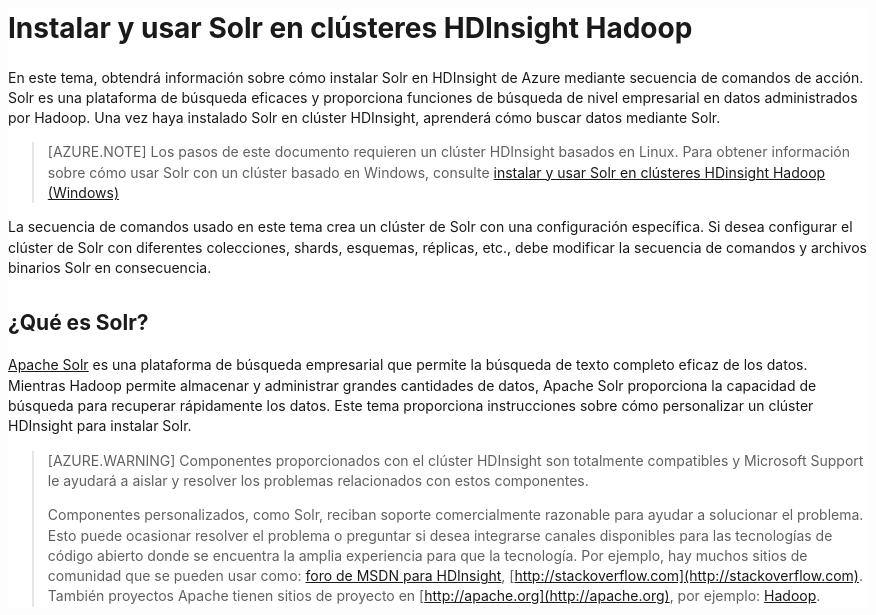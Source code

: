 <properties
    pageTitle="Use la acción de secuencia de comandos para instalar Solr en HDInsight de Linux | Microsoft Azure"
    description="Obtenga información sobre cómo instalar Solr en clústeres basados en Linux HDInsight Hadoop usar acciones de Script."
    services="hdinsight"
    documentationCenter=""
    authors="Blackmist"
    manager="jhubbard"
    editor="cgronlun"
    tags="azure-portal"/>

<tags
    ms.service="hdinsight"
    ms.workload="big-data"
    ms.tgt_pltfrm="na"
    ms.devlang="na"
    ms.topic="article"
    ms.date="10/03/2016"
    ms.author="larryfr"/>

# <a name="install-and-use-solr-on-hdinsight-hadoop-clusters"></a>Instalar y usar Solr en clústeres HDInsight Hadoop

En este tema, obtendrá información sobre cómo instalar Solr en HDInsight de Azure mediante secuencia de comandos de acción. Solr es una plataforma de búsqueda eficaces y proporciona funciones de búsqueda de nivel empresarial en datos administrados por Hadoop. Una vez haya instalado Solr en clúster HDInsight, aprenderá cómo buscar datos mediante Solr.

> [AZURE.NOTE] Los pasos de este documento requieren un clúster HDInsight basados en Linux. Para obtener información sobre cómo usar Solr con un clúster basado en Windows, consulte [instalar y usar Solr en clústeres HDinsight Hadoop (Windows)](hdinsight-hadoop-solr-install.md)

La secuencia de comandos usado en este tema crea un clúster de Solr con una configuración específica. Si desea configurar el clúster de Solr con diferentes colecciones, shards, esquemas, réplicas, etc., debe modificar la secuencia de comandos y archivos binarios Solr en consecuencia.

## <a name="whatis"></a>¿Qué es Solr?

[Apache Solr](http://lucene.apache.org/solr/features.html) es una plataforma de búsqueda empresarial que permite la búsqueda de texto completo eficaz de los datos. Mientras Hadoop permite almacenar y administrar grandes cantidades de datos, Apache Solr proporciona la capacidad de búsqueda para recuperar rápidamente los datos. Este tema proporciona instrucciones sobre cómo personalizar un clúster HDInsight para instalar Solr.

> [AZURE.WARNING] Componentes proporcionados con el clúster HDInsight son totalmente compatibles y Microsoft Support le ayudará a aislar y resolver los problemas relacionados con estos componentes.
>
> Componentes personalizados, como Solr, reciban soporte comercialmente razonable para ayudar a solucionar el problema. Esto puede ocasionar resolver el problema o preguntar si desea integrarse canales disponibles para las tecnologías de código abierto donde se encuentra la amplia experiencia para que la tecnología. Por ejemplo, hay muchos sitios de comunidad que se pueden usar como: [foro de MSDN para HDInsight](https://social.msdn.microsoft.com/Forums/azure/en-US/home?forum=hdinsight), [http://stackoverflow.com](http://stackoverflow.com). También proyectos Apache tienen sitios de proyecto en [http://apache.org](http://apache.org), por ejemplo: [Hadoop](http://hadoop.apache.org/).


[hdinsight-install-r]: hdinsight-hadoop-r-scripts-linux.md
[hdinsight-cluster-customize]: hdinsight-hadoop-customize-cluster-linux.md